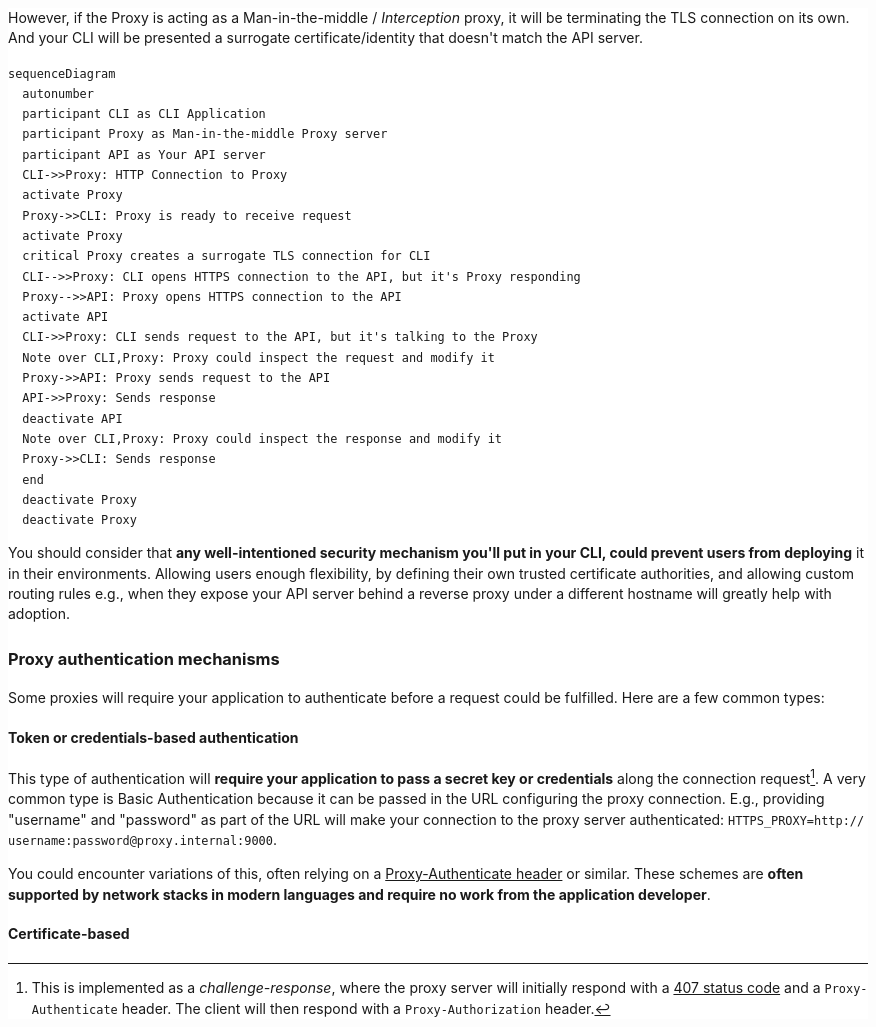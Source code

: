 However, if the Proxy is acting as a Man-in-the-middle / _Interception_ proxy, it will be terminating the TLS connection on its own. And your CLI will be presented a surrogate certificate/identity that doesn't match the API server.

```mermaid
sequenceDiagram
  autonumber
  participant CLI as CLI Application
  participant Proxy as Man-in-the-middle Proxy server
  participant API as Your API server
  CLI->>Proxy: HTTP Connection to Proxy
  activate Proxy
  Proxy->>CLI: Proxy is ready to receive request
  activate Proxy
  critical Proxy creates a surrogate TLS connection for CLI
  CLI-->>Proxy: CLI opens HTTPS connection to the API, but it's Proxy responding
  Proxy-->>API: Proxy opens HTTPS connection to the API
  activate API
  CLI->>Proxy: CLI sends request to the API, but it's talking to the Proxy
  Note over CLI,Proxy: Proxy could inspect the request and modify it
  Proxy->>API: Proxy sends request to the API
  API->>Proxy: Sends response
  deactivate API
  Note over CLI,Proxy: Proxy could inspect the response and modify it
  Proxy->>CLI: Sends response
  end
  deactivate Proxy
  deactivate Proxy
```

You should consider that **any well-intentioned security mechanism you'll put in your CLI, could prevent users from deploying** it in their environments. Allowing users enough flexibility, by defining their own trusted certificate authorities, and allowing custom routing rules e.g., when they expose your API server behind a reverse proxy under a different hostname will greatly help with adoption.

### Proxy authentication mechanisms

Some proxies will require your application to authenticate before a request could be fulfilled. Here are a few common types:

#### Token or credentials-based authentication

This type of authentication will **require your application to pass a secret key or credentials** along the connection request[^response407]. A very common type is Basic Authentication because it can be passed in the URL configuring the proxy connection. E.g., providing "username" and "password" as part of the URL will make your connection to the proxy server authenticated: `HTTPS_PROXY=http://username:password@proxy.internal:9000`.

You could encounter variations of this, often relying on a [Proxy-Authenticate header](https://developer.mozilla.org/en-US/docs/Web/HTTP/Headers/Proxy-Authenticate) or similar. These schemes are **often supported by network stacks in modern languages and require no work from the application developer**.

#### Certificate-based


[^response407]: This is implemented as a _challenge-response_, where the proxy server will initially respond with a [407 status code](https://developer.mozilla.org/en-US/docs/Web/HTTP/Status/407) and a `Proxy-Authenticate` header. The client will then respond with a `Proxy-Authorization` header.